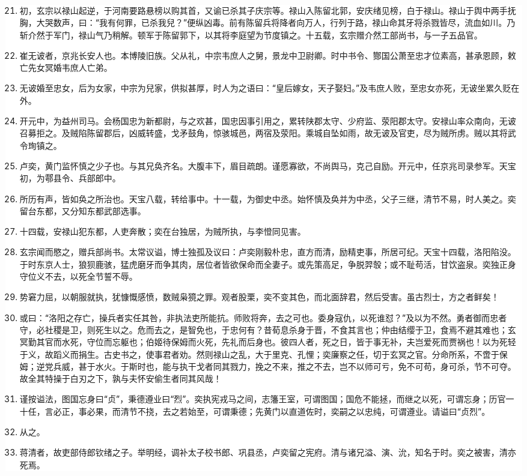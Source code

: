 21. <span id="○李憕_子源_彭_彭孙景让_张介然_崔无诐_卢奕_蒋清_颜杲卿_子泉明_薛愿_庞坚附_张巡_姚掞附_许远_程千里_袁光庭邵真符璘_赵晔_石演芬_张名振附_张伾_甄济_刘敦儒高沐_贾直言_庾敬休_辛谠-21"></span>
初，玄宗以禄山起逆，于河南要路悬榜以购其首，又谕已杀其子庆宗等。禄山入陈留北郭，安庆绪见榜，白于禄山。禄山于舆中两手抚胸，大哭数声，曰：“我有何罪，已杀我兒？”便纵凶毒。前有陈留兵将降者向万人，行列于路，禄山命其牙将杀戮皆尽，流血如川。乃斩介然于军门，禄山气乃稍解。顿军于陈留郭下，以其将李庭望为节度镇之。十五载，玄宗赠介然工部尚书，与一子五品官。

22. <span id="○李憕_子源_彭_彭孙景让_张介然_崔无诐_卢奕_蒋清_颜杲卿_子泉明_薛愿_庞坚附_张巡_姚掞附_许远_程千里_袁光庭邵真符璘_赵晔_石演芬_张名振附_张伾_甄济_刘敦儒高沐_贾直言_庾敬休_辛谠-22"></span>
崔无诐者，京兆长安人也。本博陵旧族。父从礼，中宗韦庶人之舅，景龙中卫尉卿。时中书令、酂国公萧至忠才位素高，甚承恩顾，敕亡先女冥婚韦庶人亡弟。

23. <span id="○李憕_子源_彭_彭孙景让_张介然_崔无诐_卢奕_蒋清_颜杲卿_子泉明_薛愿_庞坚附_张巡_姚掞附_许远_程千里_袁光庭邵真符璘_赵晔_石演芬_张名振附_张伾_甄济_刘敦儒高沐_贾直言_庾敬休_辛谠-23"></span>
无诐婚至忠女，后为女家，中宗为兒家，供拟甚厚，时人为之语曰：“皇后嫁女，天子娶妇。”及韦庶人败，至忠女亦死，无诐坐累久贬在外。

24. <span id="○李憕_子源_彭_彭孙景让_张介然_崔无诐_卢奕_蒋清_颜杲卿_子泉明_薛愿_庞坚附_张巡_姚掞附_许远_程千里_袁光庭邵真符璘_赵晔_石演芬_张名振附_张伾_甄济_刘敦儒高沐_贾直言_庾敬休_辛谠-24"></span>
开元中，为益州司马。会杨国忠为新都尉，与之欢甚，国忠因事引用之，累转陕郡太守、少府监、荥阳郡太守。安禄山率众南向，无诐召募拒之。及贼陷陈留郡后，凶威转盛，戈矛鼓角，惊骇城邑，两宿及荥阳。乘城自坠如雨，故无诐及官吏，尽为贼所虏。贼以其将武令珣镇之。

25. <span id="○李憕_子源_彭_彭孙景让_张介然_崔无诐_卢奕_蒋清_颜杲卿_子泉明_薛愿_庞坚附_张巡_姚掞附_许远_程千里_袁光庭邵真符璘_赵晔_石演芬_张名振附_张伾_甄济_刘敦儒高沐_贾直言_庾敬休_辛谠-25"></span>
卢奕，黄门监怀慎之少子也。与其兄奂齐名。大腹丰下，眉目疏朗。谨愿寡欲，不尚舆马，克己自励。开元中，任京兆司录参军。天宝初，为鄠县令、兵部郎中。

26. <span id="○李憕_子源_彭_彭孙景让_张介然_崔无诐_卢奕_蒋清_颜杲卿_子泉明_薛愿_庞坚附_张巡_姚掞附_许远_程千里_袁光庭邵真符璘_赵晔_石演芬_张名振附_张伾_甄济_刘敦儒高沐_贾直言_庾敬休_辛谠-26"></span>
所历有声，皆如奂之所治也。天宝八载，转给事中。十一载，为御史中丞。始怀慎及奂并为中丞，父子三继，清节不易，时人美之。奕留台东都，又分知东都武部选事。

27. <span id="○李憕_子源_彭_彭孙景让_张介然_崔无诐_卢奕_蒋清_颜杲卿_子泉明_薛愿_庞坚附_张巡_姚掞附_许远_程千里_袁光庭邵真符璘_赵晔_石演芬_张名振附_张伾_甄济_刘敦儒高沐_贾直言_庾敬休_辛谠-27"></span>
十四载，安禄山犯东都，人吏奔散；奕在台独居，为贼所执，与李憕同见害。

28. <span id="○李憕_子源_彭_彭孙景让_张介然_崔无诐_卢奕_蒋清_颜杲卿_子泉明_薛愿_庞坚附_张巡_姚掞附_许远_程千里_袁光庭邵真符璘_赵晔_石演芬_张名振附_张伾_甄济_刘敦儒高沐_贾直言_庾敬休_辛谠-28"></span>
玄宗闻而愍之，赠兵部尚书。太常议谥，博士独孤及议曰：卢奕刚毅朴忠，直方而清，励精吏事，所居可纪。天宝十四载，洛阳陷没。于时东京人士，狼狈鹿骇，猛虎磨牙而争其肉，居位者皆欲保命而全妻子。或先策高足，争脱羿彀；或不耻苟活，甘饮盗泉。奕独正身守位义不去，以死全节誓不辱。

29. <span id="○李憕_子源_彭_彭孙景让_张介然_崔无诐_卢奕_蒋清_颜杲卿_子泉明_薛愿_庞坚附_张巡_姚掞附_许远_程千里_袁光庭邵真符璘_赵晔_石演芬_张名振附_张伾_甄济_刘敦儒高沐_贾直言_庾敬休_辛谠-29"></span>
势窘力屈，以朝服就执，犹慷慨感愤，数贼枭獍之罪。观者股栗，奕不变其色，而北面辞君，然后受害。虽古烈士，方之者鲜矣！

30. <span id="○李憕_子源_彭_彭孙景让_张介然_崔无诐_卢奕_蒋清_颜杲卿_子泉明_薛愿_庞坚附_张巡_姚掞附_许远_程千里_袁光庭邵真符璘_赵晔_石演芬_张名振附_张伾_甄济_刘敦儒高沐_贾直言_庾敬休_辛谠-30"></span>
或曰：“洛阳之存亡，操兵者实任其咎，非执法吏所能抗。师败将奔，去之可也。委身寇仇，以死谁怼？”及以为不然。勇者御而忠者守，必社稷是卫，则死生以之。危而去之，是智免也，于忠何有？昔荀息杀身于晋，不食其言也；仲由结缨于卫，食焉不避其难也；玄冥勤其官而水死，守位而忘躯也；伯姬待保姆而火死，先礼而后身也。彼四人者，死之日，皆于事无补，夫岂爱死而贾祸也！以为死轻于义，故蹈义而捐生。古史书之，使事君者劝。然则禄山之乱，大于里克、孔悝；奕廉察之任，切于玄冥之官。分命所系，不啻于保姆；逆党兵威，甚于水火。于斯时也，能与执干戈者同其戮力，挽之不来，推之不去，岂不以师可亏，免不可苟，身可杀，节不可夺。故全其特操于白刃之下，孰与夫怀安偷生者同其风哉！

31. <span id="○李憕_子源_彭_彭孙景让_张介然_崔无诐_卢奕_蒋清_颜杲卿_子泉明_薛愿_庞坚附_张巡_姚掞附_许远_程千里_袁光庭邵真符璘_赵晔_石演芬_张名振附_张伾_甄济_刘敦儒高沐_贾直言_庾敬休_辛谠-31"></span>
谨按谥法，图国忘身曰“贞”，秉德遵业曰“烈”。奕执宪戎马之间，志籓王室，可谓图国；国危不能拯，而继之以死，可谓忘身；历官一十任，言必正，事必果，而清节不挠，去之若始至，可谓秉德；先黄门以直道佐时，奕嗣之以忠纯，可谓遵业。请谥曰“贞烈”。

32. <span id="○李憕_子源_彭_彭孙景让_张介然_崔无诐_卢奕_蒋清_颜杲卿_子泉明_薛愿_庞坚附_张巡_姚掞附_许远_程千里_袁光庭邵真符璘_赵晔_石演芬_张名振附_张伾_甄济_刘敦儒高沐_贾直言_庾敬休_辛谠-32"></span>
从之。

33. <span id="○李憕_子源_彭_彭孙景让_张介然_崔无诐_卢奕_蒋清_颜杲卿_子泉明_薛愿_庞坚附_张巡_姚掞附_许远_程千里_袁光庭邵真符璘_赵晔_石演芬_张名振附_张伾_甄济_刘敦儒高沐_贾直言_庾敬休_辛谠-33"></span>
蒋清者，故吏部侍郎钦绪之子。举明经，调补太子校书郎、巩县丞，卢奕留之宪府。清与诸兄溢、演、沇，知名于时。奕之被害，清亦死焉。
